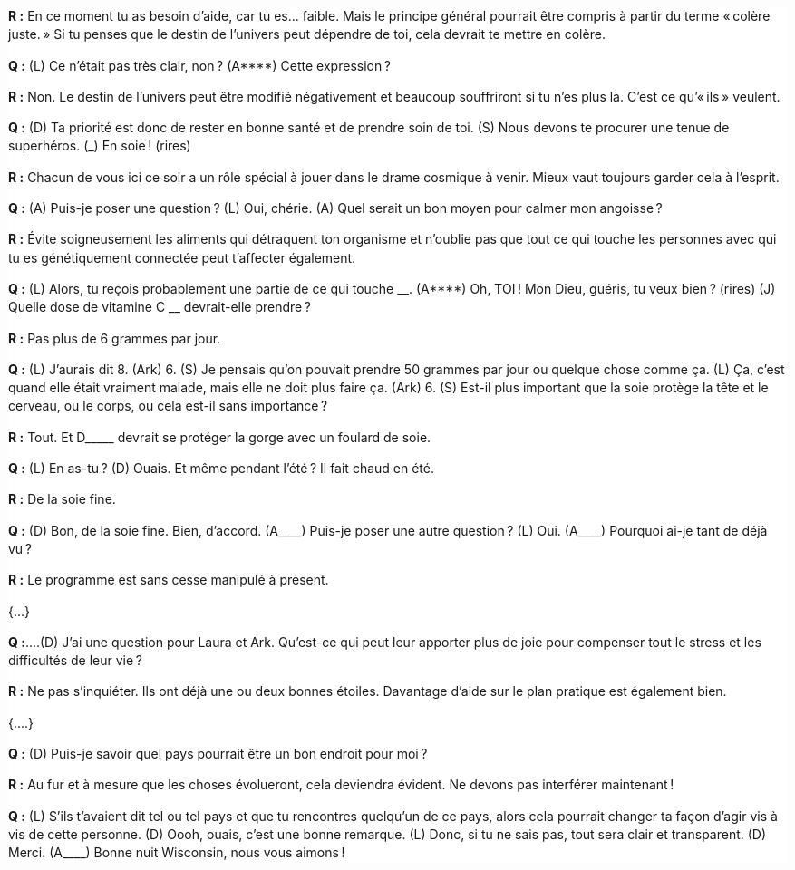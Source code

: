 **R :** En ce moment tu as besoin d’aide, car tu es... faible. Mais le principe général pourrait être compris à partir du terme « colère juste. » Si tu penses que le destin de l’univers peut dépendre de toi, cela devrait te mettre en colère.

**Q :** (L) Ce n’était pas très clair, non ? (A****) Cette expression ?

**R :** Non. Le destin de l’univers peut être modifié négativement et beaucoup souffriront si tu n’es plus là. C’est ce qu’« ils » veulent.

**Q :** (D) Ta priorité est donc de rester en bonne santé et de prendre soin de toi. (S) Nous devons te procurer une tenue de superhéros. (_) En soie ! (rires)

**R :** Chacun de vous ici ce soir a un rôle spécial à jouer dans le drame cosmique à venir. Mieux vaut toujours garder cela à l’esprit.

**Q :** (A) Puis-je poser une question ? (L) Oui, chérie. (A) Quel serait un bon moyen pour calmer mon angoisse ?

**R :** Évite soigneusement les aliments qui détraquent ton organisme et n’oublie pas que tout ce qui touche les personnes avec qui tu es génétiquement connectée peut t’affecter également.

**Q :** (L) Alors, tu reçois probablement une partie de ce qui touche __. (A****) Oh, TOI ! Mon Dieu, guéris, tu veux bien ? (rires) (J) Quelle dose de vitamine C __ devrait-elle prendre ?

**R :** Pas plus de 6 grammes par jour.

**Q :** (L) J’aurais dit 8. (Ark) 6. (S) Je pensais qu’on pouvait prendre 50 grammes par jour ou quelque chose comme ça. (L) Ça, c’est quand elle était vraiment malade, mais elle ne doit plus faire ça. (Ark) 6. (S) Est-il plus important que la soie protège la tête et le cerveau, ou le corps, ou cela est-il sans importance ?

**R :** Tout. Et D_____ devrait se protéger la gorge avec un foulard de soie.

**Q :** (L) En as-tu ? (D) Ouais. Et même pendant l’été ? Il fait chaud en été.

**R :** De la soie fine.

**Q :** (D) Bon, de la soie fine. Bien, d’accord. (A____) Puis-je poser une autre question ? (L) Oui. (A____) Pourquoi ai-je tant de déjà vu ?

**R :** Le programme est sans cesse manipulé à présent.

{...}

**Q :**....(D) J’ai une question pour Laura et Ark. Qu’est-ce qui peut leur apporter plus de joie pour compenser tout le stress et les difficultés de leur vie ?

**R :** Ne pas s’inquiéter. Ils ont déjà une ou deux bonnes étoiles. Davantage d’aide sur le plan pratique est également bien.

{....}

**Q :** (D) Puis-je savoir quel pays pourrait être un bon endroit pour moi ?

**R :** Au fur et à mesure que les choses évolueront, cela deviendra évident. Ne devons pas interférer maintenant !

**Q :** (L) S’ils t’avaient dit tel ou tel pays et que tu rencontres quelqu’un de ce pays, alors cela pourrait changer ta façon d’agir vis à vis de cette personne. (D) Oooh, ouais, c’est une bonne remarque. (L) Donc, si tu ne sais pas, tout sera clair et transparent. (D) Merci. (A____) Bonne nuit Wisconsin, nous vous aimons !
